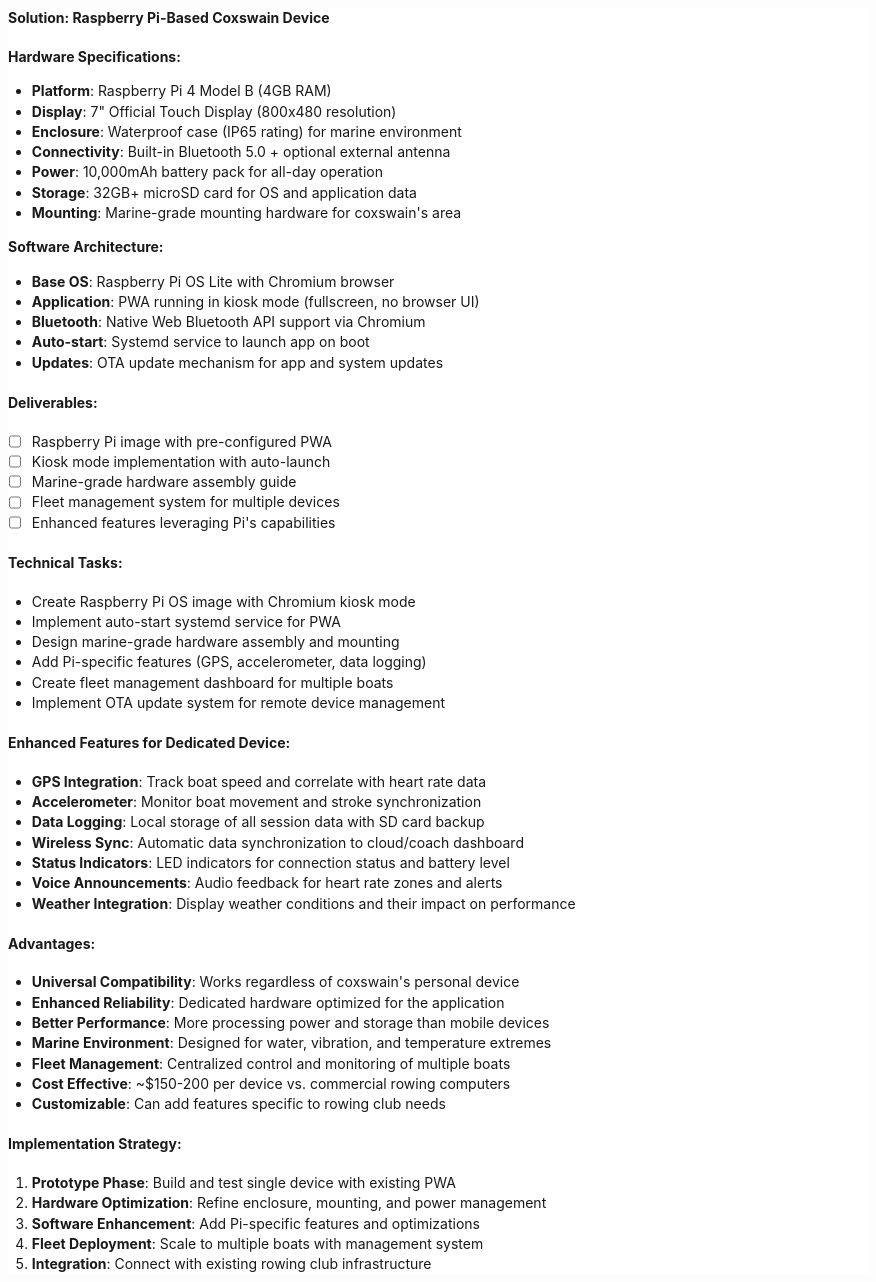 #### Solution: Raspberry Pi-Based Coxswain Device

**Hardware Specifications:**
- **Platform**: Raspberry Pi 4 Model B (4GB RAM)
- **Display**: 7" Official Touch Display (800x480 resolution)
- **Enclosure**: Waterproof case (IP65 rating) for marine environment
- **Connectivity**: Built-in Bluetooth 5.0 + optional external antenna
- **Power**: 10,000mAh battery pack for all-day operation
- **Storage**: 32GB+ microSD card for OS and application data
- **Mounting**: Marine-grade mounting hardware for coxswain's area

**Software Architecture:**
- **Base OS**: Raspberry Pi OS Lite with Chromium browser
- **Application**: PWA running in kiosk mode (fullscreen, no browser UI)
- **Bluetooth**: Native Web Bluetooth API support via Chromium
- **Auto-start**: Systemd service to launch app on boot
- **Updates**: OTA update mechanism for app and system updates

#### Deliverables:
- [ ] Raspberry Pi image with pre-configured PWA
- [ ] Kiosk mode implementation with auto-launch
- [ ] Marine-grade hardware assembly guide
- [ ] Fleet management system for multiple devices
- [ ] Enhanced features leveraging Pi's capabilities

#### Technical Tasks:
- Create Raspberry Pi OS image with Chromium kiosk mode
- Implement auto-start systemd service for PWA
- Design marine-grade hardware assembly and mounting
- Add Pi-specific features (GPS, accelerometer, data logging)
- Create fleet management dashboard for multiple boats
- Implement OTA update system for remote device management

#### Enhanced Features for Dedicated Device:
- **GPS Integration**: Track boat speed and correlate with heart rate data
- **Accelerometer**: Monitor boat movement and stroke synchronization
- **Data Logging**: Local storage of all session data with SD card backup
- **Wireless Sync**: Automatic data synchronization to cloud/coach dashboard
- **Status Indicators**: LED indicators for connection status and battery level
- **Voice Announcements**: Audio feedback for heart rate zones and alerts
- **Weather Integration**: Display weather conditions and their impact on performance

#### Advantages:
- **Universal Compatibility**: Works regardless of coxswain's personal device
- **Enhanced Reliability**: Dedicated hardware optimized for the application
- **Better Performance**: More processing power and storage than mobile devices
- **Marine Environment**: Designed for water, vibration, and temperature extremes
- **Fleet Management**: Centralized control and monitoring of multiple boats
- **Cost Effective**: ~$150-200 per device vs. commercial rowing computers
- **Customizable**: Can add features specific to rowing club needs

#### Implementation Strategy:
1. **Prototype Phase**: Build and test single device with existing PWA
2. **Hardware Optimization**: Refine enclosure, mounting, and power management
3. **Software Enhancement**: Add Pi-specific features and optimizations
4. **Fleet Deployment**: Scale to multiple boats with management system
5. **Integration**: Connect with existing rowing club infrastructure
